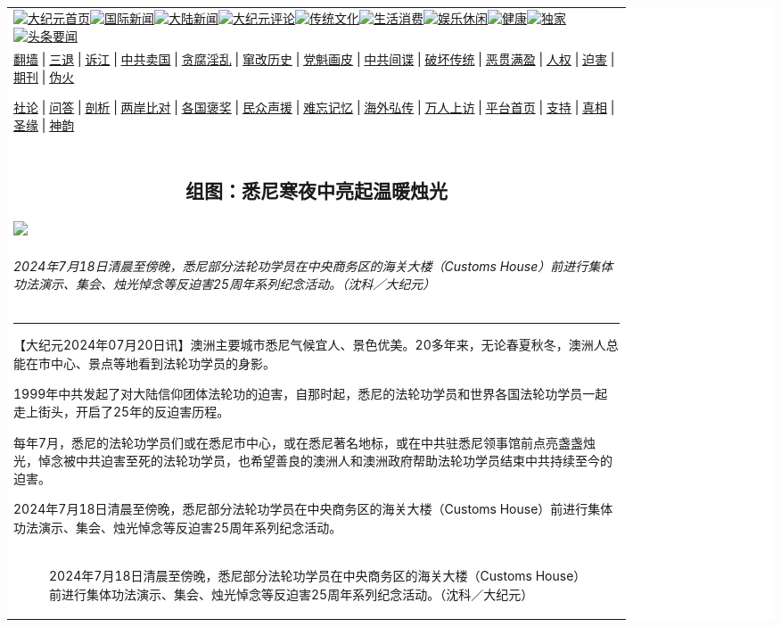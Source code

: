 <a name="1" id="1" target="_blank"></a><span id="1"></span>
<table align=center border="0"><tr><td colspan="2" VALIGN=TOP><a href="https://github.com/1992513/djy/blob/master/gb/nf1351518.md#1"><img src="https://raw.githubusercontent.com/1992513/www/master/t/djy/1.jpg" title="大纪元首页" alt="大纪元首页"></a><a href="https://github.com/1992513/djy/blob/master/gb/n24hr.md#1"><img src="https://raw.githubusercontent.com/1992513/www/master/t/djy/3.jpg" title="国际新闻" alt="国际新闻"></a><a href="https://github.com/1992513/djy/blob/master/gb/nsc413.md#1"><img src="https://raw.githubusercontent.com/1992513/www/master/t/djy/4.jpg" title="大陆新闻" alt="大陆新闻"></a><a href="https://github.com/1992513/djy/blob/master/gb/news392.md#1"><img src="https://raw.githubusercontent.com/1992513/www/master/t/djy/5.jpg" title="大纪元评论" alt="大纪元评论"></a><a href="https://github.com/1992513/djy/blob/master/gb/news2007.md#1"><img src="https://raw.githubusercontent.com/1992513/www/master/t/djy/6.jpg" title="传统文化" alt="传统文化"></a><a href="https://github.com/1992513/djy/blob/master/gb/news2008.md#1"><img src="https://raw.githubusercontent.com/1992513/www/master/t/djy/7.jpg" title="生活消费" alt="生活消费"></a><a href="https://github.com/1992513/djy/blob/master/gb/ncyule.md#1"><img src="https://raw.githubusercontent.com/1992513/www/master/t/djy/8.jpg" title="娱乐休闲" alt="娱乐休闲"></a><a href="https://github.com/1992513/djy/blob/master/gb/nsc1002.md#1"><img src="https://raw.githubusercontent.com/1992513/www/master/t/djy/9.jpg" title="健康" alt="健康"></a><a href="https://github.com/1992513/djy/blob/master/gb/nf6092.md#1"><img src="https://raw.githubusercontent.com/1992513/www/master/t/djy/10a.jpg" title="独家" alt="独家"></a><a href="https://github.com/1992513/djy/blob/master/gb/nf4514.md#1"><img src="https://raw.githubusercontent.com/1992513/www/master/t/djy/12a.jpg" title="头条要闻" alt="头条要闻"></a></td></tr>
<tr><td colspan="2" VALIGN=TOP><a target="_blank" href="https://github.com/1992513/www/blob/master/README.md?zsrh#1">翻墙</a> | <a target="_blank" href="https://github.com/1992513/djy/blob/master/gb/nf5657.md#1">三退</a> | <a target="_blank" href="https://github.com/1992513/djy/blob/master/gb/nf6124.md#1">诉江</a> | <a target="_blank" href="https://github.com/1992513/djy/blob/master/gb/nf1176117.md#1">中共卖国</a> | <a target="_blank" href="https://github.com/1992513/djy/blob/master/gb/nf5773.md#1">贪腐淫乱</a> | <a target="_blank" href="https://github.com/1992513/djy/blob/master/gb/nf1176115.md#1">窜改历史</a> | <a target="_blank" href="https://github.com/1992513/djy/blob/master/gb/nf1176107.md#1">党魁画皮</a> | <a target="_blank" href="https://github.com/1992513/djy/blob/master/gb/nf1320400.md#1">中共间谍</a> | <a target="_blank" href="https://github.com/1992513/djy/blob/master/gb/nf1176114.md#1">破坏传统</a> | <a target="_blank" href="https://github.com/1992513/ntdtv/blob/master/gb/prog447_1.md#1">恶贯满盈</a> | <a target="_blank" href="https://github.com/1992513/djy/blob/master/gb/ncid278.md#1">人权</a> | <a target="_blank" href="https://github.com/1992513/djy/blob/master/gb/nf1176111.md#1">迫害</a> | <a target="_blank" href="https://gitlab.com/szzdlab/mh-qikan/blob/master/README.md#1">期刊</a> | <a target="_blank" href="https://github.com/1992513/djy/blob/master/gb/nf5562.md#1">伪火</a></p><p><a target="_blank" href="https://github.com/1992513/djy/blob/master/gb/9p.md#1">社论</a> | <a target="_blank" href="https://github.com/1992513/djy/blob/master/gb/nf4378.md#1">问答</a> | <a target="_blank" href="https://github.com/1992513/djy/blob/master/gb/nf5792.md#1">剖析</a> | <a target="_blank" href="https://github.com/1992513/djy/blob/master/gb/nf5735.md#1">两岸比对</a> | <a target="_blank" href="https://github.com/1992513/djy/blob/master/gb/nf6119.md#1">各国褒奖</a> | <a target="_blank" href="https://github.com/1992513/djy/blob/master/gb/nf6120.md#1">民众声援</a> | <a target="_blank" href="https://github.com/1992513/djy/blob/master/gb/nf1188594.md#1">难忘记忆</a> | <a target="_blank" href="https://github.com/1992513/djy/blob/master/gb/nf3180.md#1">海外弘传</a> | <a target="_blank" href="https://github.com/1992513/djy/blob/master/gb/nf5410.md#1">万人上访</a> | <a target="_blank" href="https://github.com/1992513/www/blob/master/README.md?zsrh#1">平台首页</a> | <a target="_blank" href="https://github.com/1992513/djy/blob/master/gb/nf4386.md#1">支持</a> | <a target="_blank" href="https://github.com/1992513/djy/blob/master/gb/nf4389.md#1">真相</a> | <a target="_blank" href="https://github.com/1992513/djy/blob/master/gb/nf5790.md#1">圣缘</a> | <a target="_blank" href="https://github.com/1992513/djy/blob/master/gb/nf4786.md#1">神韵</a></td></tr>
<tr><td VALIGN=TOP width="626"><h2 align=center>组图：悉尼寒夜中亮起温暖烛光</h2>
<img width="600" src="https://i.epochtimes.com/assets/uploads/2024/07/id14295843-YKM6961-2-EDITED-600x400.jpg" />
<h6>2024年7月18日清晨至傍晚，悉尼部分法轮功学员在中央商务区的海关大楼（Customs House）前进行集体功法演示、集会、烛光悼念等反迫害25周年系列纪念活动。（沈科／大纪元）
</h6>
<hr>
<p>【大纪元2024年07月20日讯】澳洲主要城市悉尼气候宜人、景色优美。20多年来，无论春夏秋冬，澳洲人总能在市中心、景点等地看到法轮功学员的身影。</p>
<p>1999年中共发起了对大陆信仰团体法轮功的迫害，自那时起，悉尼的法轮功学员和世界各国法轮功学员一起走上街头，开启了25年的反迫害历程。</p>
<p>每年7月，悉尼的法轮功学员们或在悉尼市中心，或在悉尼著名地标，或在中共驻悉尼领事馆前点亮盏盏烛光，悼念被中共迫害至死的法轮功学员，也希望善良的澳洲人和澳洲政府帮助法轮功学员结束中共持续至今的迫害。</p>
<p>2024年7月18日清晨至傍晚，悉尼部分法轮功学员在中央商务区的海关大楼（Customs House）前进行集体功法演示、集会、烛光悼念等反迫害25周年系列纪念活动。</p>
<figure id="attachment_14295851" aria-describedby="caption-attachment-14295851" style="width: 600px" class="wp-caption aligncenter"><ahref=" https://i.epochtimes.com/assets/uploads/2024/07/id14295851-YKM6955-2-EDITED-600x401.jpg" target="_blank" rel="noreferrer noopener"> <img loading="lazy" decoding="async" class="size-large wp-image-14295851" src="https://i.epochtimes.com/assets/uploads/2024/07/id14295851-YKM6955-2-EDITED-600x401.jpg" alt="" width="600" b="401" /></a><figcaption id="caption-attachment-14295851" class="wp-caption-text">2024年7月18日清晨至傍晚，悉尼部分法轮功学员在中央商务区的海关大楼（Customs House）前进行集体功法演示、集会、烛光悼念等反迫害25周年系列纪念活动。（沈科／大纪元）</figcaption></figure>